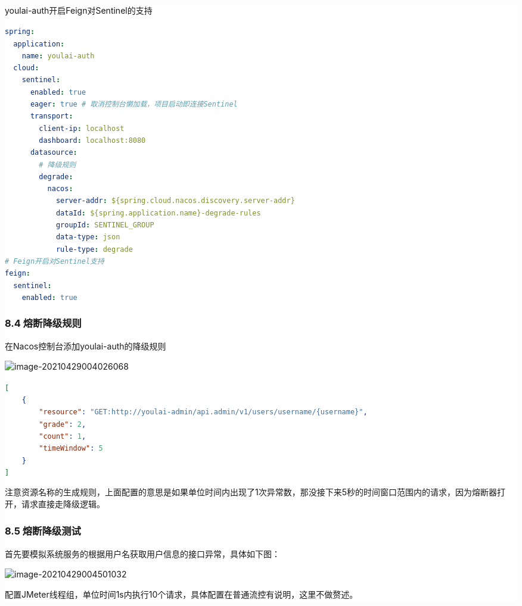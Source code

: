 youlai-auth开启Feign对Sentinel的支持

```yaml
spring:
  application:
    name: youlai-auth
  cloud:
    sentinel:
      enabled: true
      eager: true # 取消控制台懒加载，项目启动即连接Sentinel
      transport:
        client-ip: localhost
        dashboard: localhost:8080
      datasource:
        # 降级规则
        degrade:
          nacos:
            server-addr: ${spring.cloud.nacos.discovery.server-addr}
            dataId: ${spring.application.name}-degrade-rules
            groupId: SENTINEL_GROUP
            data-type: json
            rule-type: degrade
# Feign开启对Sentinel支持
feign:
  sentinel:
    enabled: true 
```

### 8.4 熔断降级规则

在Nacos控制台添加youlai-auth的降级规则

![image-20210429004026068](https://p3-juejin.byteimg.com/tos-cn-i-k3u1fbpfcp/a55186ac9eea471eb75ee06ebda840e8~tplv-k3u1fbpfcp-zoom-1.image)

```json
[
	{
		"resource": "GET:http://youlai-admin/api.admin/v1/users/username/{username}",
		"grade": 2,
		"count": 1,
		"timeWindow": 5
	}
]
```

注意资源名称的生成规则，上面配置的意思是如果单位时间内出现了1次异常数，那没接下来5秒的时间窗口范围内的请求，因为熔断器打开，请求直接走降级逻辑。

### 8.5 熔断降级测试

首先要模拟系统服务的根据用户名获取用户信息的接口异常，具体如下图：

![image-20210429004501032](https://p3-juejin.byteimg.com/tos-cn-i-k3u1fbpfcp/0bfa6688950c4a639c4620c85458bec7~tplv-k3u1fbpfcp-zoom-1.image)

配置JMeter线程组，单位时间1s内执行10个请求，具体配置在普通流控有说明，这里不做赘述。
